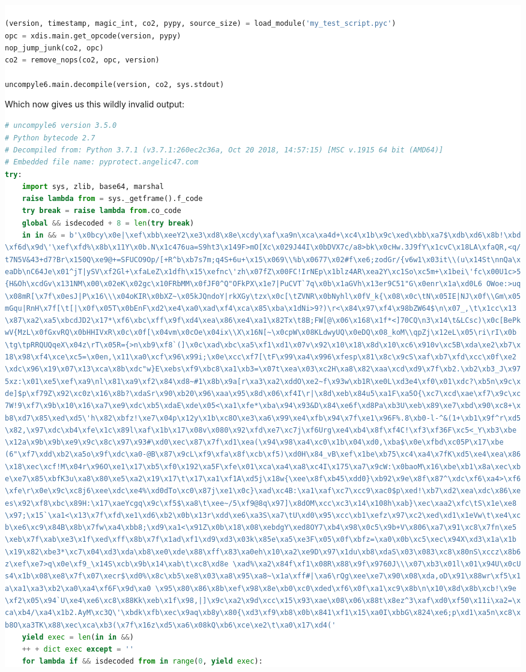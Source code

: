 ```python

(version, timestamp, magic_int, co2, pypy, source_size) = load_module('my_test_script.pyc')
opc = xdis.main.get_opcode(version, pypy)
nop_jump_junk(co2, opc)
co2 = remove_nops(co2, opc, version)

uncompyle6.main.decompile(version, co2, sys.stdout)
```

Which now gives us this wildly invalid output:
```python
# uncompyle6 version 3.5.0
# Python bytecode 2.7
# Decompiled from: Python 3.7.1 (v3.7.1:260ec2c36a, Oct 20 2018, 14:57:15) [MSC v.1915 64 bit (AMD64)]
# Embedded file name: pyprotect.angelic47.com
try:
    import sys, zlib, base64, marshal
    raise lambda from = sys._getframe().f_code
    try break = raise lambda from.co_code
    global && isdecoded + 8 = len(try break)
    in in && = b'\x0bcy\x0e|\xef\xbb\xeeY2\xe3\xd8\x8e\xcdy\xaf\xa9n\xca\xa4d+\xc4\x1b\x9c\xed\xbb\xa7$\xdb\xd6\x8b!\xbd\xf6d\x9d\'\xef\xfd%\x8b\x11Y\x0b.N\x1c476ua=S9ht3\x149F>mO[Xc\x029J44I\x0bDVX7c/a8>bk\x0cHw.3J9fY\x1cvC\x18LA\xfaQR,<q/t7N5V&43+d7?Br\x150Q\xe9@+=SFUCO9Op/[+R^b\xb7s7m;q4S+6u+\x15\x069\\%b\x0677\x02#f\xe6;zodGr/{v6w1\x03it\\(u\x14St\nnQa\xeaDb\nC64Je\x01^jT|ySV\xf2Gl+\xfaLeZ\x1dfh\x15\xefnc\'zh\x07fZ\x00FC!IrNEp\x1blz4AR\xea2Y\xc1So\xc5m+\x1bei\'fc\x00U1c>5{H&Oh\xcdGv\x131NM\x00\x02eK\x02gc\x10FRbMM\x0fJF0^Q"OFkPX\x1e7|PuCVT`7q\x0b\x1aGVh\x13er9C51"G\x0enr\x1a\xd0L6 OWoe:>uq\x08mR[\x7f\x0esJ|P\x16\\\x04oKIR\x0bXZ~\x05kJQndoY|rkXGy\tzx\x0c[\tZVNR\x0bNyhl\x0fV_k{\x08\x0c\tN\x05IE|NJ\x0f\\Gm\x05mGqu|RnH\x7f[\t[|\x0f\x05T\x0bEnF\xd2\xe4\xa0\xad\xf4\xca\x85\xba\x1dNi>9?)\r<\x84\x97\xf4\x98bZW64$\n\x07_,\t\x1cc\x13\x87\xa2\xa5\xbcdJD2\x17*\xf6\xbc\xff\x9f\xd4\xea\x86\xe4\xa1\x82Tx\t8B;FW[@\x06\x168\x1f*<]70CQ\n3\x14\t&LCsc)\x0c[BePkwV{MzL\x0fGxvRQ\x0bHHIVxR\x0c\x0f[\x04vm\x0cOe\x04ix\\X\x16N[~\x0cpW\x08KLdwyUQ\x0eDQ\x08_koM\\qpZj\x12eL\x05\ri\rI\x0b\tg\tpRRQUQqeX\x04z\rT\x05R={>n\xb9\xf8`(]\x0c\xad\xbc\xa5\xf1\xd1\x07v\x92\x10\x18\x8d\x10\xc6\x910v\xc5B\xda\xe2\xb7\x18\x98\xf4\xce\xc5=\x0en,\x11\xa0\xcf\x96\x99i;\x0e\xcc\xf7[\tF\x99\xa4\x996\xfesp\x81\x8c\x9cS\xaf\xb7\xfd\xcc\x0f\xe2\xdc\x96\x19\x07\x13\xca\x8b\xdc"w}E\xebs\xf9\xbc8\xa1\xb3=\x07t\xea\x03\xc2H\xa8\x82\xaa\xcd\xd9\x7f\xb2.\xb2\xb3_J\x975xz:\x01\xe5\xef\xa9\nl\x81\xa9\xf2\x84\xd8~#1\x8b\x9a[r\xa3\xa2\xddO\xe2~f\x93w\xb1R\xe0L\xd3e4\xf0\x01\xdc?\xb5n\x9c\xde]$p\xf79Z\x92\xc0z\x16\x8b?\xdaSr\x90\xb20\x96\xaa\x95\x8d\x06\xf4I\r|\x8d\xeb\x84u5\xa1F\xa5O{\xc7\xcd\xae\xf7\x9c\xc7W!9\xf7\x9b\x10\x16\xa7\xe9\xdc\xb5\xdaE\xde\x05<\xa1\xfe*\xba\x94\x93&D\x84\xe6f\xd8Pa\xb3U\xeb\x89\xe7\xbd\x90\xc8+\xb8\xd7\x85\xed\xd5\'h\x82\xbfz!\xe7\x04p\x12y\x1b\xc8O\xe3\xa6\x99\xe4\xfb\x94\x7f\xe1\x96F%.8\xb0-l-^&(1+\xb1\x9f^r\xd5\x82,\x97\xdc\xb4\xfe\x1c\x89l\xaf\x1b\x17\x08v\x080\x92\xfd\xe7\xc7j\xf6Urg\xe4\xb4\x8f\xf4C!\xf3\xf36F\xc5<_Y\xb3\xbe\x12a\x9b\x9b\xe9\x9c\x8c\x97\x93#\xd0\xec\x87\x7f\xd1\xea(\x94\x98\xa4\xc0\x1b\x04\xd0,\xba$\x0e\xfbd\xc05P\x17\xbe(6"\xf7\xdd\xb2\xa5o\x9f\xdc\xa0-@B\x87\x9cL\xf9\xfa\x8f\xcb\xf5)\xd0H\x84_vB\xef\x1be\xb75\xc4\xa4\x7fK\xd5\xe4\xea\x86\x18\xec\xcf!M\x04r\x96O\xe1\x17\xb5\xf0\x192\xa5F\xfe\x01\xca\xa4\xa8\xc4I\x175\xa7\x9cW:\x0baoM\x16\xbe\xb1\x8a\xec\xbe\xe7\x85\xbfK3u\xa8\x80\xe5\xa2\x19\x17\t\x17\xa1\xf1A\xd5j\x18w{\xee\x8f\xb45\xdd0}\xb92\x9e\x8f\x87^\xdc\xf6\xa4>\xf6\xfe\r\x0e\x9c\xc8j6\xee\xdc\xe4%\xd0dTo\xc0\x87j\xe1\x0c}\xad\xc4B:\xa1\xaf\xc7\xcc9\xac0$p\xed!\xb7\xd2\xea\xdc\x86\xees\x92\xf8\xbc\x89H:\x17\xaeYcgq\x9c\xf5$\xa8\t\xee~/5\xf9@8q\x97]\x8dOM\xcc\xc3\x14\x108h\xab}\xec\xaa2\xfc\tS\x1e\xe8\x97;\x15`\xa1<\x13\x7f\xfd\xe1\xd6\xb2\x0b\x13r\xdd\xe6\xa3S\xa7\tU\xd0\x95\xcc\xb1\xefz\x97\xc2\xed\xd1\x1eVw\t\xe4\xcb\xe6\xc9\x84B\x8b\x7fw\xa4\xbb8;\xd9\xa1<\x91Z\x0b\x18\x08\xebdgY\xed8OY7\xb4\x98\x0c5\x9b+V\x806\xa7\x91\xc8\x7fn\xe5\xeb\x7f\xab\xe3\x1f\xed\xff\x8b\x7f\x1ad\xf1\xd9\xd3\x03k\x85e\xa5\xe3F\x05\x0f\xbfz=\xa0\x0b\xc5\xec\x94X\xd3\x1a\x1b\x19\x82\xbe3*\xc7\x04\xd3\xda\xb8\xe0\xde\x88\xff\x83\xa0eh\x10\xa2\xe9D\x97\x1du\xb8\xdaS\x03\x083\xc8\x80nS\xccz\x8b6z\xef\xe7>q\x0e\xf9_\x14S\xcb\x9b\x14\xab\t\xc8\xd8e \xad%\xa2\x84f\xf1\x08R\x88\x9f\x9760J\\\x07\xb3\x01l\x01\x94U\x0cUs4\x1b\x08\xe8\x7f\x07\xecr$\xd0%\x8c\xb5\xe8\x03\xa8\x95\xa8~\x1a\xff#|\xa6\rQg\xee\xe7\x90\x08\xda,oD\x91\x88wr\xf5\x1a\xa1\xa3\xb2\xa0\xa4\xf6F\x9d\xa0 \x95\x80\x86\x8b\xef\x98\x8e\xb0\xc0\xded\xf6\x0f\xa1\xc9\x8b\n\x10\x8d\x8b\xcb!\x9e\xf2\x05\x94`U\xe4\xe6\xc8\x88Kk\xeb\x1f\x98,|]\x9c\xa2\x9d\xcc\x15\x93\xae\x08\x06\x88t\x8ez^3\xaf\xd0\xf50\x11i\xa2=\xca\xb4/\xa4\x1b2.AyM\xc3Q\'\xbdk\xfb\xec\x9aq\xb8y\x80{\xd3\xf9\xb8\x0b\x841\xf1\x15\xa0I\xbbG\x824\xe6;p\xd1\xa5n\xc8\xb8O\xa3TK\x88\xec\xca\xb3(\x7f\x16z\xd5\xa6\x08kQ\xb6\xce\xe2\t\xa0\x17\xd4('
    yield exec = len(in in &&)
    ++ + dict exec except = ''
    for lambda if && isdecoded from in range(0, yield exec):
```